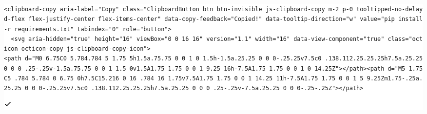     <clipboard-copy aria-label="Copy" class="ClipboardButton btn btn-invisible js-clipboard-copy m-2 p-0 tooltipped-no-delay d-flex flex-justify-center flex-items-center" data-copy-feedback="Copied!" data-tooltip-direction="w" value="pip install -r requirements.txt" tabindex="0" role="button">
      <svg aria-hidden="true" height="16" viewBox="0 0 16 16" version="1.1" width="16" data-view-component="true" class="octicon octicon-copy js-clipboard-copy-icon">
    <path d="M0 6.75C0 5.784.784 5 1.75 5h1.5a.75.75 0 0 1 0 1.5h-1.5a.25.25 0 0 0-.25.25v7.5c0 .138.112.25.25.25h7.5a.25.25 0 0 0 .25-.25v-1.5a.75.75 0 0 1 1.5 0v1.5A1.75 1.75 0 0 1 9.25 16h-7.5A1.75 1.75 0 0 1 0 14.25Z"></path><path d="M5 1.75C5 .784 5.784 0 6.75 0h7.5C15.216 0 16 .784 16 1.75v7.5A1.75 1.75 0 0 1 14.25 11h-7.5A1.75 1.75 0 0 1 5 9.25Zm1.75-.25a.25.25 0 0 0-.25.25v7.5c0 .138.112.25.25.25h7.5a.25.25 0 0 0 .25-.25v-7.5a.25.25 0 0 0-.25-.25Z"></path>
</svg>
      <svg aria-hidden="true" height="16" viewBox="0 0 16 16" version="1.1" width="16" data-view-component="true" class="octicon octicon-check js-clipboard-check-icon color-fg-success d-none">
    <path d="M13.78 4.22a.75.75 0 0 1 0 1.06l-7.25 7.25a.75.75 0 0 1-1.06 0L2.22 9.28a.751.751 0 0 1 .018-1.042.751.751 0 0 1 1.042-.018L6 10.94l6.72-6.72a.75.75 0 0 1 1.06 0Z"></path>
</svg>
    </clipboard-copy>
  </div></div>
